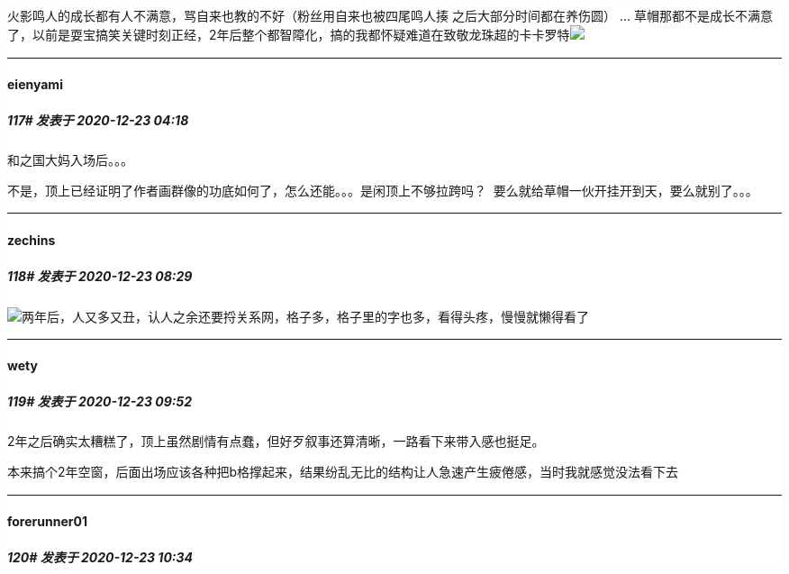 火影鸣人的成长都有人不满意，骂自来也教的不好（粉丝用自来也被四尾鸣人揍 之后大部分时间都在养伤圆） ...</blockquote>
草帽那都不是成长不满意了，以前是耍宝搞笑关键时刻正经，2年后整个都智障化，搞的我都怀疑难道在致敬龙珠超的卡卡罗特<img src="https://static.saraba1st.com/image/smiley/face2017/003.png" referrerpolicy="no-referrer">







*****

####  eienyami  
##### 117#       发表于 2020-12-23 04:18




和之国大妈入场后。。。

不是，顶上已经证明了作者画群像的功底如何了，怎么还能。。。是闲顶上不够拉跨吗？  要么就给草帽一伙开挂开到天，要么就别了。。。







*****

####  zechins  
##### 118#       发表于 2020-12-23 08:29



<img src="https://static.saraba1st.com/image/smiley/face2017/001.png" referrerpolicy="no-referrer">两年后，人又多又丑，认人之余还要捋关系网，格子多，格子里的字也多，看得头疼，慢慢就懒得看了







*****

####  wety  
##### 119#       发表于 2020-12-23 09:52




2年之后确实太糟糕了，顶上虽然剧情有点蠢，但好歹叙事还算清晰，一路看下来带入感也挺足。

本来搞个2年空窗，后面出场应该各种把b格撑起来，结果纷乱无比的结构让人急速产生疲倦感，当时我就感觉没法看下去







*****

####  forerunner01  
##### 120#       发表于 2020-12-23 10:34



